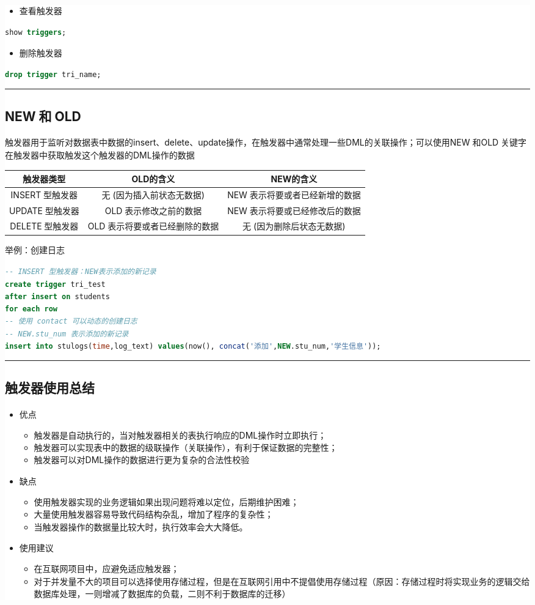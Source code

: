 - 查看触发器

```sql
show triggers;
```

- 删除触发器

```sql
drop trigger tri_name;
```

------

## NEW 和 OLD

触发器⽤于监听对数据表中数据的insert、delete、update操作，在触发器中通常处理⼀些DML的关联操作；可以使⽤NEW 和OLD 关键字在触发器中获取触发这个触发器的DML操作的数据

|   触发器类型    |           OLD的含义            |           NEW的含义            |
| :-------------: | :----------------------------: | :----------------------------: |
| INSERT 型触发器 |   无 (因为插入前状态无数据)    | NEW 表示将要或者已经新增的数据 |
| UPDATE 型触发器 |     OLD 表示修改之前的数据     | NEW 表示将要或已经修改后的数据 |
| DELETE 型触发器 | OLD 表示将要或者已经删除的数据 |   无 (因为删除后状态无数据)    |

举例：创建日志

```sql
-- INSERT 型触发器：NEW表示添加的新记录
create trigger tri_test
after insert on students
for each row
-- 使用 contact 可以动态的创建日志
-- NEW.stu_num 表示添加的新记录
insert into stulogs(time,log_text) values(now(), concat('添加',NEW.stu_num,'学⽣信息'));
```

------

## 触发器使用总结

- 优点
  - 触发器是⾃动执⾏的，当对触发器相关的表执⾏响应的DML操作时⽴即执⾏；
  - 触发器可以实现表中的数据的级联操作（关联操作），有利于保证数据的完整性；
  - 触发器可以对DML操作的数据进⾏更为复杂的合法性校验

- 缺点
  - 使⽤触发器实现的业务逻辑如果出现问题将难以定位，后期维护困难；
  - ⼤量使⽤触发器容易导致代码结构杂乱，增加了程序的复杂性；
  - 当触发器操作的数据量⽐较⼤时，执⾏效率会⼤⼤降低。

- 使用建议
  - 在互联⽹项⽬中，应避免适应触发器；
  - 对于并发量不⼤的项⽬可以选择使⽤存储过程，但是在互联⽹引⽤中不提倡使⽤存储过程（原因：存储过程时将实现业务的逻辑交给数据库处理，⼀则增减了数据库的负载，⼆则不利于数据库的迁移）
